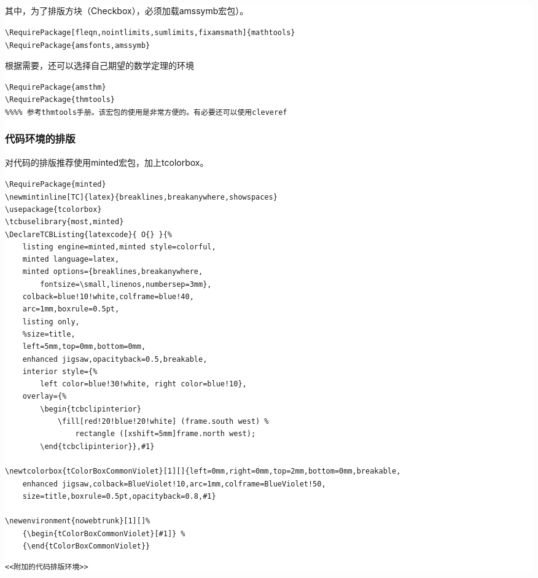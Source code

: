 
其中，为了排版方块（Checkbox），必须加载amssymb宏包）。

```{.nwcode title="hnuthesis.cls的元素设置"}
\RequirePackage[fleqn,nointlimits,sumlimits,fixamsmath]{mathtools}
\RequirePackage{amsfonts,amssymb}
```

根据需要，还可以选择自己期望的数学定理的环境

```{.nwcode title="附加的数学定理与环境"}
\RequirePackage{amsthm}
\RequirePackage{thmtools}
%%%% 参考thmtools手册。该宏包的使用是非常方便的。有必要还可以使用cleveref
```


### 代码环境的排版

对代码的排版推荐使用minted宏包，加上tcolorbox。

```{.nwcode title="附加的代码排版环境"}
\RequirePackage{minted}
\newmintinline[TC]{latex}{breaklines,breakanywhere,showspaces}
\usepackage{tcolorbox}
\tcbuselibrary{most,minted}
\DeclareTCBListing{latexcode}{ O{} }{%
    listing engine=minted,minted style=colorful,
    minted language=latex,
    minted options={breaklines,breakanywhere,
        fontsize=\small,linenos,numbersep=3mm},
    colback=blue!10!white,colframe=blue!40,
    arc=1mm,boxrule=0.5pt,
    listing only,
    %size=title,
    left=5mm,top=0mm,bottom=0mm,
    enhanced jigsaw,opacityback=0.5,breakable,
    interior style={%
        left color=blue!30!white, right color=blue!10},
    overlay={%
        \begin{tcbclipinterior}
            \fill[red!20!blue!20!white] (frame.south west) %
                rectangle ([xshift=5mm]frame.north west);
        \end{tcbclipinterior}},#1}

\newtcolorbox{tColorBoxCommonViolet}[1][]{left=0mm,right=0mm,top=2mm,bottom=0mm,breakable,
    enhanced jigsaw,colback=BlueViolet!10,arc=1mm,colframe=BlueViolet!50,
    size=title,boxrule=0.5pt,opacityback=0.8,#1}

\newenvironment{nowebtrunk}[1][]%
    {\begin{tColorBoxCommonViolet}[#1]} %
    {\end{tColorBoxCommonViolet}}
```

```{.nwcode title="hnuthesis.cls"}
<<附加的代码排版环境>>
```

